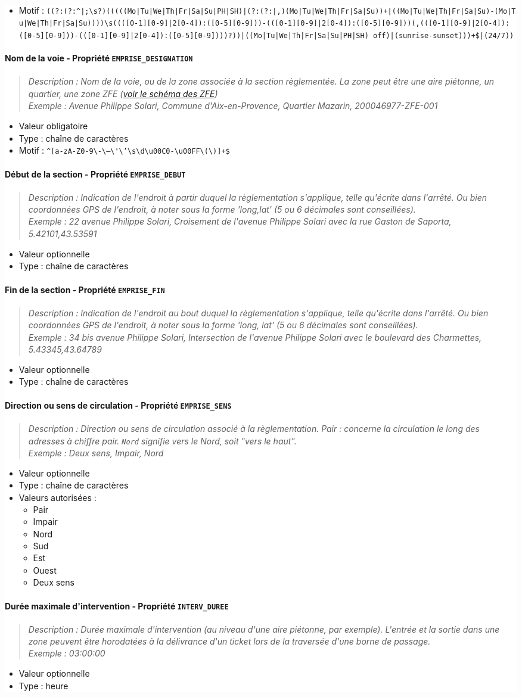 - Motif : `((?:(?:^|;\s?)(((((Mo|Tu|We|Th|Fr|Sa|Su|PH|SH)|(?:(?:|,)(Mo|Tu|We|Th|Fr|Sa|Su))+|((Mo|Tu|We|Th|Fr|Sa|Su)-(Mo|Tu|We|Th|Fr|Sa|Su))))\s((([0-1][0-9]|2[0-4]):([0-5][0-9]))-(([0-1][0-9]|2[0-4]):([0-5][0-9]))(,(([0-1][0-9]|2[0-4]):([0-5][0-9]))-(([0-1][0-9]|2[0-4]):([0-5][0-9])))?))|((Mo|Tu|We|Th|Fr|Sa|Su|PH|SH) off)|(sunrise-sunset)))+$|(24/7))`

#### Nom de la voie - Propriété `EMPRISE_DESIGNATION`

> *Description : Nom de la voie, ou de la zone associée à la section règlementée. La zone peut être une aire piétonne, un quartier, une zone ZFE ([voir le schéma des ZFE](https://schema.data.gouv.fr/etalab/schema-zfe/latest.html))*<br/>*Exemple : Avenue Philippe Solari, Commune d'Aix-en-Provence, Quartier Mazarin, 200046977-ZFE-001*
- Valeur obligatoire
- Type : chaîne de caractères
- Motif : `^[a-zA-Z0-9\-\–\'\’\s\d\u00C0-\u00FF\(\)]+$`

#### Début de la section - Propriété `EMPRISE_DEBUT`

> *Description : Indication de l'endroit à partir duquel la règlementation s'applique, telle qu'écrite dans l'arrêté. Ou bien coordonnées GPS de l'endroit, à noter sous la forme 'long,lat' (5 ou 6 décimales sont conseillées).*<br/>*Exemple : 22 avenue Philippe Solari, Croisement de l'avenue Philippe Solari avec la rue Gaston de Saporta, 5.42101,43.53591*
- Valeur optionnelle
- Type : chaîne de caractères

#### Fin de la section - Propriété `EMPRISE_FIN`

> *Description : Indication de l'endroit au bout duquel la règlementation s'applique, telle qu'écrite dans l'arrêté. Ou bien coordonnées GPS de l'endroit, à noter sous la forme 'long, lat' (5 ou 6 décimales sont conseillées).*<br/>*Exemple : 34 bis avenue Philippe Solari, Intersection de l'avenue Philippe Solari avec le boulevard des Charmettes, 5.43345,43.64789*
- Valeur optionnelle
- Type : chaîne de caractères

#### Direction ou sens de circulation - Propriété `EMPRISE_SENS`

> *Description : Direction ou sens de circulation associé à la règlementation. Pair : concerne la circulation le long des adresses à chiffre pair. `Nord` signifie vers le Nord, soit "vers le haut".*<br/>*Exemple : Deux sens, Impair, Nord*
- Valeur optionnelle
- Type : chaîne de caractères
- Valeurs autorisées : 
    - Pair
    - Impair
    - Nord
    - Sud
    - Est
    - Ouest
    - Deux sens

#### Durée maximale d'intervention - Propriété `INTERV_DUREE`

> *Description : Durée maximale d'intervention (au niveau d'une aire piétonne, par exemple). L'entrée et la sortie dans une zone peuvent être horodatées à la délivrance d'un ticket lors de la traversée d'une borne de passage.*<br/>*Exemple : 03:00:00*
- Valeur optionnelle
- Type : heure
